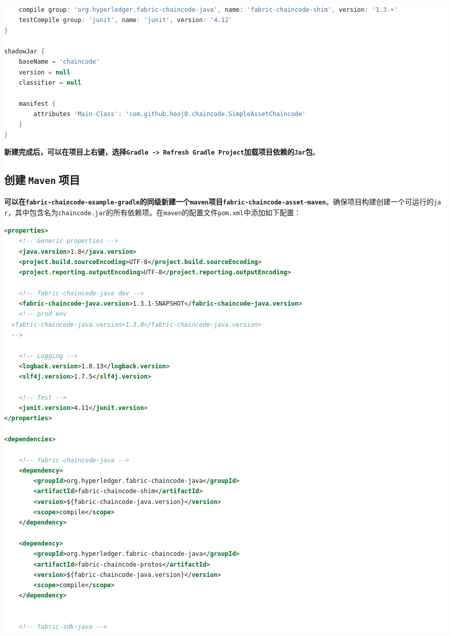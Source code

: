 ```groovy
    compile group: 'org.hyperledger.fabric-chaincode-java', name: 'fabric-chaincode-shim', version: '1.3.+'
    testCompile group: 'junit', name: 'junit', version: '4.12'
}

shadowJar {
    baseName = 'chaincode'
    version = null
    classifier = null

    manifest {
        attributes 'Main-Class': 'com.github.hooj0.chaincode.SimpleAssetChaincode'
    }
}
```

**新建完成后，可以在项目上右键，选择`Gradle -> Refresh Gradle Project`加载项目依赖的`Jar`包**。

## 创建 `Maven` 项目

**可以在`fabric-chaincode-example-gradle`的同级新建一个`maven`项目`fabric-chaincode-asset-maven`**。确保项目构建创建一个可运行的`jar`，其中包含名为`chaincode.jar`的所有依赖项。在`maven`的配置文件`pom.xml`中添加如下配置：

```xml
<properties>
    <!-- Generic properties -->
    <java.version>1.8</java.version>
    <project.build.sourceEncoding>UTF-8</project.build.sourceEncoding>
    <project.reporting.outputEncoding>UTF-8</project.reporting.outputEncoding>

    <!-- fabric-chaincode-java dev -->
    <fabric-chaincode-java.version>1.3.1-SNAPSHOT</fabric-chaincode-java.version>
    <!-- prod env
  <fabric-chaincode-java.version>1.3.0</fabric-chaincode-java.version>
  -->

    <!-- Logging -->
    <logback.version>1.0.13</logback.version>
    <slf4j.version>1.7.5</slf4j.version>

    <!-- Test -->
    <junit.version>4.11</junit.version>
</properties>

<dependencies>

    <!-- fabric-chaincode-java -->
    <dependency>
        <groupId>org.hyperledger.fabric-chaincode-java</groupId>
        <artifactId>fabric-chaincode-shim</artifactId>
        <version>${fabric-chaincode-java.version}</version>
        <scope>compile</scope>
    </dependency>

    <dependency>
        <groupId>org.hyperledger.fabric-chaincode-java</groupId>
        <artifactId>fabric-chaincode-protos</artifactId>
        <version>${fabric-chaincode-java.version}</version>
        <scope>compile</scope>
    </dependency>


    <!-- fabric-sdk-java -->

```